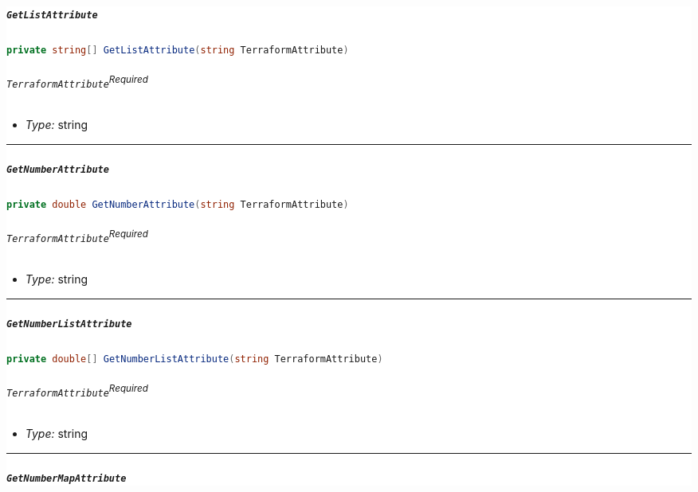 ##### `GetListAttribute` <a name="GetListAttribute" id="@cdktf/provider-opentelekomcloud.csbsBackupPolicyV1.CsbsBackupPolicyV1ResourceOutputReference.getListAttribute"></a>

```csharp
private string[] GetListAttribute(string TerraformAttribute)
```

###### `TerraformAttribute`<sup>Required</sup> <a name="TerraformAttribute" id="@cdktf/provider-opentelekomcloud.csbsBackupPolicyV1.CsbsBackupPolicyV1ResourceOutputReference.getListAttribute.parameter.terraformAttribute"></a>

- *Type:* string

---

##### `GetNumberAttribute` <a name="GetNumberAttribute" id="@cdktf/provider-opentelekomcloud.csbsBackupPolicyV1.CsbsBackupPolicyV1ResourceOutputReference.getNumberAttribute"></a>

```csharp
private double GetNumberAttribute(string TerraformAttribute)
```

###### `TerraformAttribute`<sup>Required</sup> <a name="TerraformAttribute" id="@cdktf/provider-opentelekomcloud.csbsBackupPolicyV1.CsbsBackupPolicyV1ResourceOutputReference.getNumberAttribute.parameter.terraformAttribute"></a>

- *Type:* string

---

##### `GetNumberListAttribute` <a name="GetNumberListAttribute" id="@cdktf/provider-opentelekomcloud.csbsBackupPolicyV1.CsbsBackupPolicyV1ResourceOutputReference.getNumberListAttribute"></a>

```csharp
private double[] GetNumberListAttribute(string TerraformAttribute)
```

###### `TerraformAttribute`<sup>Required</sup> <a name="TerraformAttribute" id="@cdktf/provider-opentelekomcloud.csbsBackupPolicyV1.CsbsBackupPolicyV1ResourceOutputReference.getNumberListAttribute.parameter.terraformAttribute"></a>

- *Type:* string

---

##### `GetNumberMapAttribute` <a name="GetNumberMapAttribute" id="@cdktf/provider-opentelekomcloud.csbsBackupPolicyV1.CsbsBackupPolicyV1ResourceOutputReference.getNumberMapAttribute"></a>
